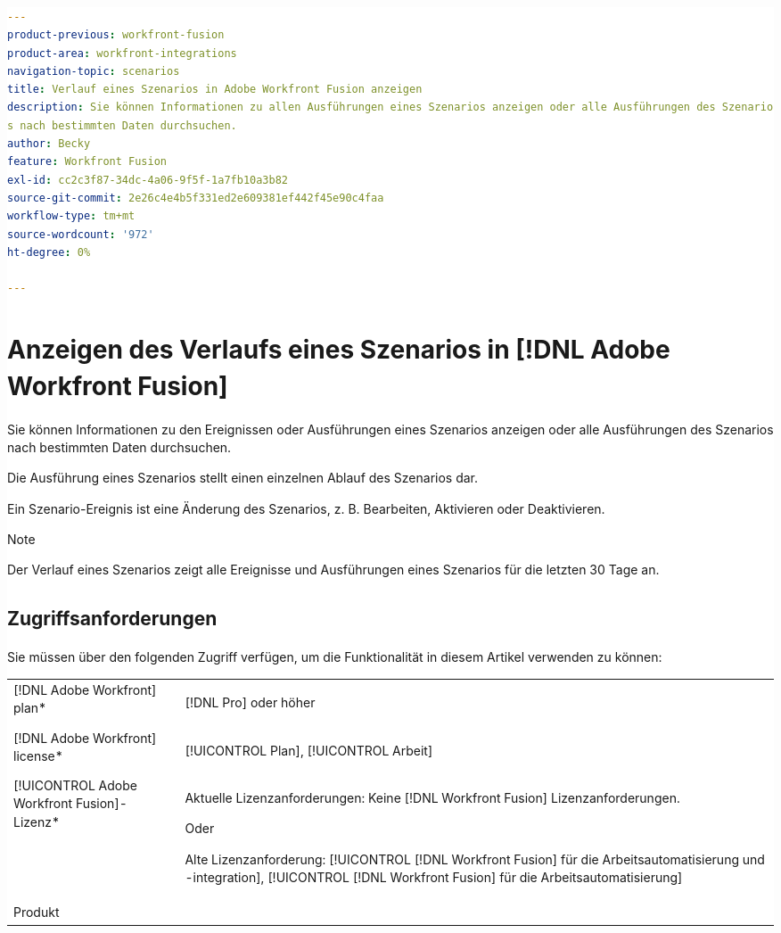 ```yaml
---
product-previous: workfront-fusion
product-area: workfront-integrations
navigation-topic: scenarios
title: Verlauf eines Szenarios in Adobe Workfront Fusion anzeigen
description: Sie können Informationen zu allen Ausführungen eines Szenarios anzeigen oder alle Ausführungen des Szenarios nach bestimmten Daten durchsuchen.
author: Becky
feature: Workfront Fusion
exl-id: cc2c3f87-34dc-4a06-9f5f-1a7fb10a3b82
source-git-commit: 2e26c4e4b5f331ed2e609381ef442f45e90c4faa
workflow-type: tm+mt
source-wordcount: '972'
ht-degree: 0%

---
```


# Anzeigen des Verlaufs eines Szenarios in [!DNL Adobe Workfront Fusion]

Sie können Informationen zu den Ereignissen oder Ausführungen eines Szenarios anzeigen oder alle Ausführungen des Szenarios nach bestimmten Daten durchsuchen.

Die Ausführung eines Szenarios stellt einen einzelnen Ablauf des Szenarios dar.

Ein Szenario-Ereignis ist eine Änderung des Szenarios, z. B. Bearbeiten, Aktivieren oder Deaktivieren.

>[!NOTE]
>
>Der Verlauf eines Szenarios zeigt alle Ereignisse und Ausführungen eines Szenarios für die letzten 30 Tage an.

## Zugriffsanforderungen

Sie müssen über den folgenden Zugriff verfügen, um die Funktionalität in diesem Artikel verwenden zu können:

<table style="table-layout:auto">  
 <col> 
 <col> 
 <tbody> 
  <tr> 
    <td role="rowheader">[!DNL Adobe Workfront] plan*</td> 
   <td> <p>[!DNL Pro] oder höher</p> </td> 
  </tr> 
  <tr data-mc-conditions=""> 
   <td role="rowheader">[!DNL Adobe Workfront] license*</td> 
   <td> <p>[!UICONTROL Plan], [!UICONTROL Arbeit]</p> </td> 
  </tr> 
  <tr> 
   <td role="rowheader">[!UICONTROL Adobe Workfront Fusion]-Lizenz*</td> 
  <td>
   <p>Aktuelle Lizenzanforderungen: Keine [!DNL Workfront Fusion] Lizenzanforderungen.</p>
   <p>Oder</p>
   <p>Alte Lizenzanforderung: [!UICONTROL [!DNL Workfront Fusion] für die Arbeitsautomatisierung und -integration], [!UICONTROL [!DNL Workfront Fusion] für die Arbeitsautomatisierung]</p>
   </td>  
  </tr> 
  <tr> 
   <td role="rowheader">Produkt</td> 
   <td>